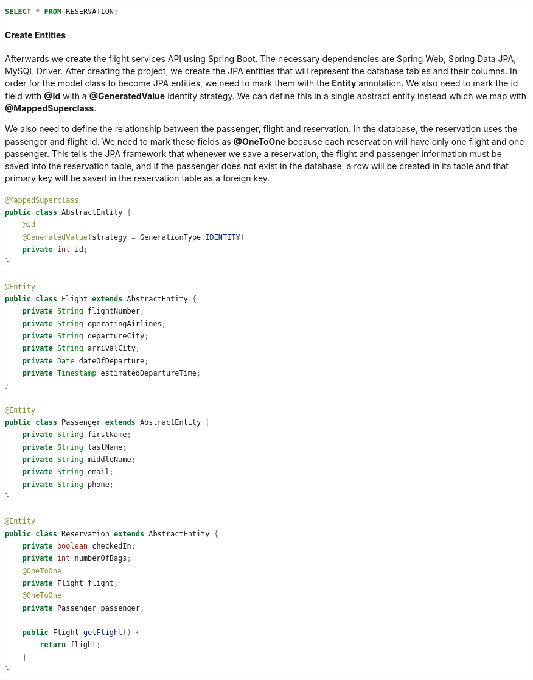 ```sql
SELECT * FROM RESERVATION;
```

#### Create Entities

Afterwards we create the flight services API using Spring Boot. The necessary dependencies are Spring Web, Spring Data JPA, MySQL Driver. After creating the project, we create the JPA entities that will represent the database tables and their columns. In order for the model class to become JPA entities, we need to mark them with the **Entity** annotation. We also need to mark the id field with **@Id** with a **@GeneratedValue** identity strategy. We can define this in a single abstract entity instead which we map with **@MappedSuperclass**.

We also need to define the relationship between the passenger, flight and reservation. In the database, the reservation uses the passenger and flight id. We need to mark these fields as **@OneToOne** because each reservation will have only one flight and one passenger. This tells the JPA framework that whenever we save a reservation, the flight and passenger information must be saved into the reservation table, and if the passenger does not exist in the database, a row will be created in its table and that primary key will be saved in the reservation table as a foreign key.

```java
@MappedSuperclass
public class AbstractEntity {
	@Id
	@GeneratedValue(strategy = GenerationType.IDENTITY)
	private int id;
}

@Entity
public class Flight extends AbstractEntity {
	private String flightNumber;
	private String operatingAirlines;
	private String departureCity;
	private String arrivalCity;
	private Date dateOfDeparture;
	private Timestamp estimatedDepartureTime;
}

@Entity
public class Passenger extends AbstractEntity {
	private String firstName;
	private String lastName;
	private String middleName;
	private String email;
	private String phone;
}

@Entity
public class Reservation extends AbstractEntity {
	private boolean checkedIn;
	private int numberOfBags;
	@OneToOne
	private Flight flight;
	@OneToOne
	private Passenger passenger;

	public Flight getFlight() {
		return flight;
	}
}
```
